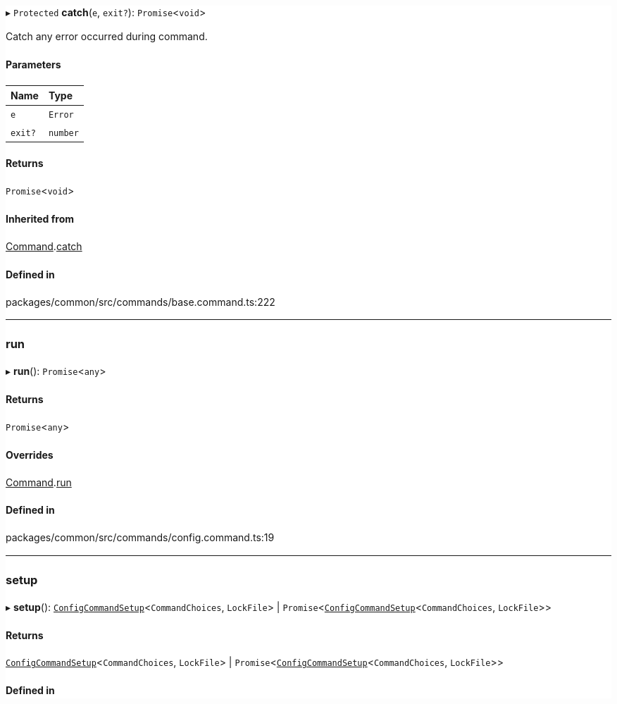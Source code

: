 ▸ `Protected` **catch**(`e`, `exit?`): `Promise`<`void`\>

Catch any error occurred during command.

#### Parameters

| Name | Type |
| :------ | :------ |
| `e` | `Error` |
| `exit?` | `number` |

#### Returns

`Promise`<`void`\>

#### Inherited from

[Command](Command.md).[catch](Command.md#catch)

#### Defined in

packages/common/src/commands/base.command.ts:222

___

### run

▸ **run**(): `Promise`<`any`\>

#### Returns

`Promise`<`any`\>

#### Overrides

[Command](Command.md).[run](Command.md#run-1)

#### Defined in

packages/common/src/commands/config.command.ts:19

___

### setup

▸ **setup**(): [`ConfigCommandSetup`](../interfaces/ConfigCommandSetup.md)<`CommandChoices`, `LockFile`\> \| `Promise`<[`ConfigCommandSetup`](../interfaces/ConfigCommandSetup.md)<`CommandChoices`, `LockFile`\>\>

#### Returns

[`ConfigCommandSetup`](../interfaces/ConfigCommandSetup.md)<`CommandChoices`, `LockFile`\> \| `Promise`<[`ConfigCommandSetup`](../interfaces/ConfigCommandSetup.md)<`CommandChoices`, `LockFile`\>\>

#### Defined in
